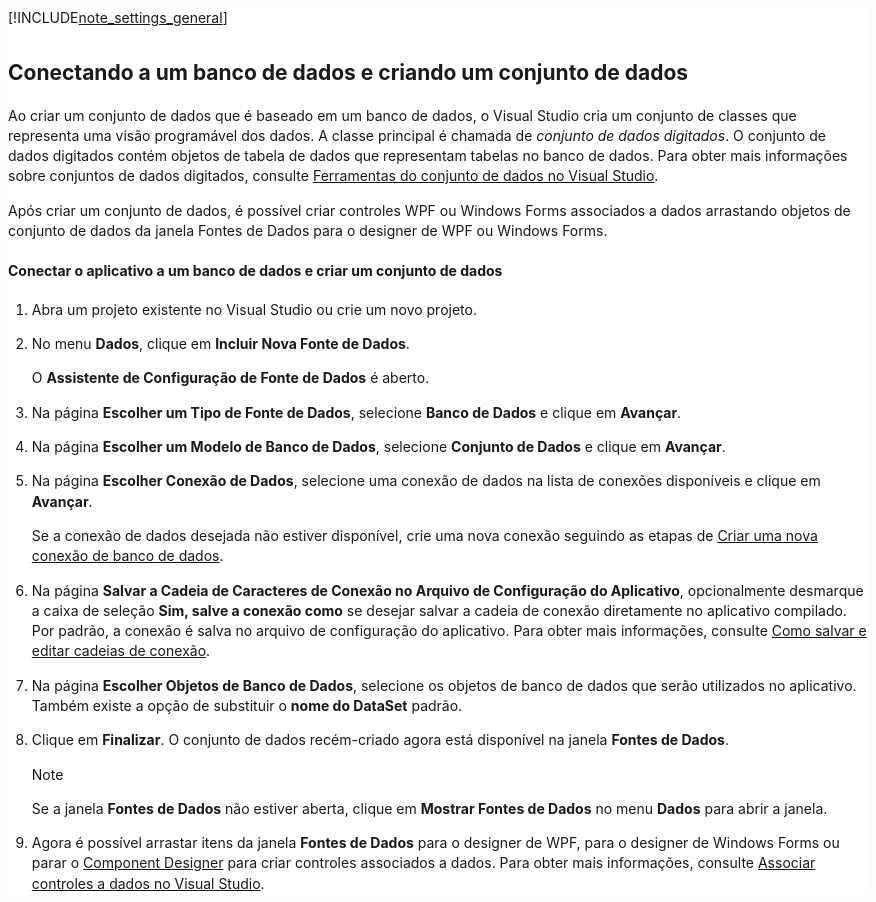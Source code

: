  [!INCLUDE[note_settings_general](../data-tools/includes/note_settings_general_md.md)]  
  
##  <a name="dataset"></a> Conectando a um banco de dados e criando um conjunto de dados  
 Ao criar um conjunto de dados que é baseado em um banco de dados, o Visual Studio cria um conjunto de classes que representa uma visão programável dos dados.  A classe principal é chamada de *conjunto de dados digitados*.  O conjunto de dados digitados contém objetos de tabela de dados que representam tabelas no banco de dados.  Para obter mais informações sobre conjuntos de dados digitados, consulte [Ferramentas do conjunto de dados no Visual Studio](../data-tools/dataset-tools-in-visual-studio.md).  
  
 Após criar um conjunto de dados, é possível criar controles WPF ou Windows Forms associados a dados arrastando objetos de conjunto de dados da janela Fontes de Dados para o designer de WPF ou Windows Forms.  
  
#### Conectar o aplicativo a um banco de dados e criar um conjunto de dados  
  
1.  Abra um projeto existente no Visual Studio ou crie um novo projeto.  
  
2.  No menu **Dados**, clique em **Incluir Nova Fonte de Dados**.  
  
     O **Assistente de Configuração de Fonte de Dados** é aberto.  
  
3.  Na página **Escolher um Tipo de Fonte de Dados**, selecione **Banco de Dados** e clique em **Avançar**.  
  
4.  Na página **Escolher um Modelo de Banco de Dados**, selecione **Conjunto de Dados** e clique em **Avançar**.  
  
5.  Na página **Escolher Conexão de Dados**, selecione uma conexão de dados na lista de conexões disponíveis e clique em **Avançar**.  
  
     Se a conexão de dados desejada não estiver disponível, crie uma nova conexão seguindo as etapas de [Criar uma nova conexão de banco de dados](#CreatingDataConnection).  
  
6.  Na página **Salvar a Cadeia de Caracteres de Conexão no Arquivo de Configuração do Aplicativo**, opcionalmente desmarque a caixa de seleção **Sim, salve a conexão como** se desejar salvar a cadeia de conexão diretamente no aplicativo compilado.  Por padrão, a conexão é salva no arquivo de configuração do aplicativo.  Para obter mais informações, consulte [Como salvar e editar cadeias de conexão](../Topic/How%20to:%20Save%20and%20Edit%20Connection%20Strings.md).  
  
7.  Na página **Escolher Objetos de Banco de Dados**, selecione os objetos de banco de dados que serão utilizados no aplicativo.  Também existe a opção de substituir o **nome do DataSet** padrão.  
  
8.  Clique em **Finalizar**.  O conjunto de dados recém\-criado agora está disponível na janela **Fontes de Dados**.  
  
    > [!NOTE]
    >  Se a janela **Fontes de Dados** não estiver aberta, clique em **Mostrar Fontes de Dados** no menu **Dados** para abrir a janela.  
  
9. Agora é possível arrastar itens da janela **Fontes de Dados** para o designer de WPF, para o designer de Windows Forms ou parar o [Component Designer](../Topic/Component%20Designer.md) para criar controles associados a dados.  Para obter mais informações, consulte [Associar controles a dados no Visual Studio](../data-tools/bind-controls-to-data-in-visual-studio.md).  
  